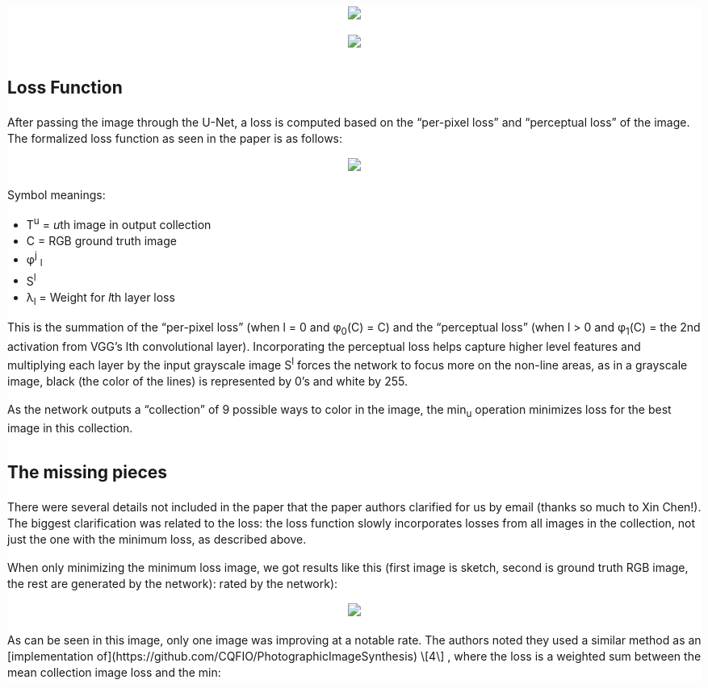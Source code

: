  <figure>
  <p align="center">
    <img src="https://raw.githubusercontent.com/Pizzorni/Anime-Sketch-Coloring-with-Swish-Gated-Residual-U-Net-Extension/master/BlogImg/img5.png">
  </p>
</figure> 
 <figure>
  <p align="center">
    <img src="https://raw.githubusercontent.com/Pizzorni/Anime-Sketch-Coloring-with-Swish-Gated-Residual-U-Net-Extension/master/BlogImg/img6.png">
  </p>
</figure> 

## Loss Function
After passing the image through the U-Net, a loss is computed based on the “per-pixel loss” and “perceptual loss” of the image. The formalized loss function as seen in the paper is as follows:

 <figure>
  <p align="center">
    <img src="https://raw.githubusercontent.com/Pizzorni/Anime-Sketch-Coloring-with-Swish-Gated-Residual-U-Net-Extension/master/BlogImg/img7.png">
  </p>
</figure> 


Symbol meanings:
* T<sup>u</sup> = *u*th image in output collection
* C = RGB ground truth image
* &phi;<sup>j</sup> <sub>l</sub>
* S<sup>l</sup>
* &lambda;<sub>l</sub> = Weight for *l*th layer loss

This is the summation of the “per-pixel loss” (when l = 0 and &phi;<sub>0</sub>(C) = C) and the “perceptual loss” (when l > 0 and &phi;<sub>1</sub>(C) = the 2nd activation from VGG’s lth convolutional layer). Incorporating the perceptual loss helps capture higher level features and multiplying each layer by the input grayscale image S<sup>l</sup> forces the network to focus more on the non-line areas, as in a grayscale image, black (the color of the lines) is represented by 0’s and white by 255.

As the network outputs a “collection” of 9 possible ways to color in the image, the min<sub>u</sub> operation minimizes loss for the best image in this collection.

## The missing pieces
There were several details not included in the paper that the paper authors clarified for us by email (thanks so much to Xin Chen!). 
The biggest clarification was related to the loss: the loss function slowly incorporates losses from all images in the collection, not just the one with the minimum loss, as described above.

When only minimizing the minimum loss image, we got results like this (first image is sketch, second is ground truth RGB image, the rest are generated by the network):
rated by the network):

 <figure>
  <p align="center">
    <img src="https://raw.githubusercontent.com/Pizzorni/Anime-Sketch-Coloring-with-Swish-Gated-Residual-U-Net-Extension/master/BlogImg/img8.png">
  </p>
</figure> 
As can be seen in this image, only one image was improving at a notable rate. The authors noted they used a similar method as an [implementation of](https://github.com/CQFIO/PhotographicImageSynthesis) \[4\] , where the loss is a weighted sum between the mean collection image loss and the min:
